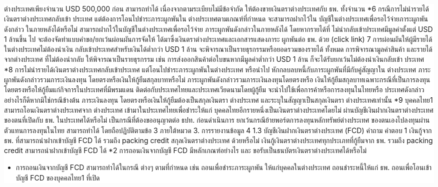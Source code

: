 ต่างประเทศเพียงจำนวน USD 500,000 ก่อน
สามารถทำได้ เนื่องจากตามระเบียบไม่มีข้อจำกัด
ให้ต้องขายเงินตราต่างประเทศกับ ธพ. ทั้งจำนวน
*6 กรณีการไม่นำรายได้เงินตราต่างประเทศกลับเข้า
ประเทศ แต่ต้องการโอนไปชำระภาระผูกพันใน
ต่างประเทศตามเกณฑ์ที่กำหนด จะสามารถฝากไว้ใน
บัญชีในต่างประเทศเพื่อรอไว้จ่ายภาระผูกพันดังกล่าว
ในภายหลังได้หรือไม่
สามารถฝากไว้ในบัญชีในต่างประเทศเพื่อรอไว้จ่าย
ภาระผูกพันดังกล่าวในภายหลังได้ โดยหากรายได้ที่
ไม่นำกลับเข้าประเทศมีมูลค่าตั้งแต่ USD 1 ล้านขึ้น
ไป จะต้องจัดทำแบบคำขอ/ยกเว้นผ่อนผันการจัดให้
ได้มาซึ่งเงินตราต่างประเทศและเอกสารแสดงภาระ
ผูกพันต่อ ธพ. ด้วย (click link)
7 การผ่อนผันให้ผู้มีรายได้ในต่างประเทศไม่ต้องนำเงิน
กลับเข้าประเทศสำหรับเงินได้ต่ำกว่า USD 1 ล้าน
จะพิจารณาเป็นรายธุรกรรมหรือยอดรวมของรายได้
ทั้งหมด
การพิจารณามูลค่าสินค้า และรายได้จากต่างประเทศ
ที่ไม่ต้องนำกลับ ให้พิจารณาเป็นรายธุรกรรม เช่น
การส่งออกสินค้าต่อใบขนหากมีมูลค่าต่ำกว่า USD
1 ล้าน ก็จะได้รับยกเว้นไม่ต้องนำเงินกลับเข้า
ประเทศ
*8 การไม่นำรายได้เงินตราต่างประเทศกลับเข้าประเทศ
แต่โอนไปชำระภาระผูกพันในต่างประเทศ หรือนำไป
หักกลบลบหนี้กับภาระผูกพันที่มีกับคู่สัญญาใน
ต่างประเทศ ภาระผูกพันดังกล่าวรวมภาระเงินลงทุน
โดยตรงหรือเงินให้กู้ยืมสกุลบาทหรือไม่
ภาระผูกพันดังกล่าวรวมภาระเงินลงทุนโดยตรงหรือ
เงินให้กู้ยืมสกุลบาทเฉพาะกรณีที่เป็นการลงทุน
โดยตรงหรือให้กู้ยืมแก่กิจการในประเทศที่มีพรมแดน
ติดต่อกับประเทศไทยและประเทศเวียดนามโดยผู้กู้ยืม
จะนำไปใช้เพื่อการค้าหรือการลงทุนในไทยหรือ
ประเทศดังกล่าว
 อย่างไรก็ดีหากมิใช่กรณีข้างต้น ภาระเงินลงทุน
โดยตรงหรือเงินให้กู้ยืมต้องเป็นสกุลเงินตรา
ต่างประเทศ และระบุในสัญญาเป็นสกุลเงินตรา
ต่างประเทศเท่านั้น
*9 บุคคลไทย1
สามารถโอนเงินตราต่างประเทศจาก
ต่างประเทศ เข้ามาในประเทศไทยเพื่อชำระให้แก่
บุคคลไทยอีกรายหนึ่งเป็นเงินตราต่างประเทศโดยไม่
ผ่านบัญชีเงินฝากเงินตราต่างประเทศของตนที่เปิดกับ
ธพ. ในประเทศได้หรือไม่
เป็นกรณีที่ต้องขออนุญาตต่อ ธปท. ก่อนดำเนินการ
ยกเว้นกรณีย้ายพอร์ตการลงทุนหลักทรัพย์ต่างประเทศ
ของตนเองไปลงทุนผ่านตัวแทนการลงทุนในไทย
สามารถทำได้ โดยถือปฏิบัติตามข้อ 3 ภายใต้หมวด
3. การรายงานข้อมูล
4
1.3 บัญชีเงินฝากเงินตราต่างประเทศ (FCD)
คำถาม คำตอบ
1 เงินกู้จาก ธพ. ที่สามารถนำฝากเข้าบัญชี FCD ได้
รวมถึง packing credit สกุลเงินตราต่างประเทศ
ด้วยหรือไม่
เงินกู้เงินตราต่างประเทศทุกประเภทที่กู้ยืมจาก ธพ.
รวมถึง packing credit สามารถนำฝากเข้าบัญชี
FCD ได้
*2 การถอนเงินจากบัญชี FCD มีหลักเกณฑ์อย่างไร และ
ขอรับเป็นธนบัตรเงินตราต่างประเทศได้หรือไม่
- การถอนเงินจากบัญชี FCD สามารถทำได้ในกรณี
ต่างๆ ตามที่กำหนด เช่น ถอนเพื่อชำระภาระผูกพัน
ให้แก่บุคคลในต่างประเทศ ถอนชำระหนี้ให้แก่ ธพ.
ถอนเพื่อโอนเข้าบัญชี FCD ของบุคคลไทย1 ที่เปิด